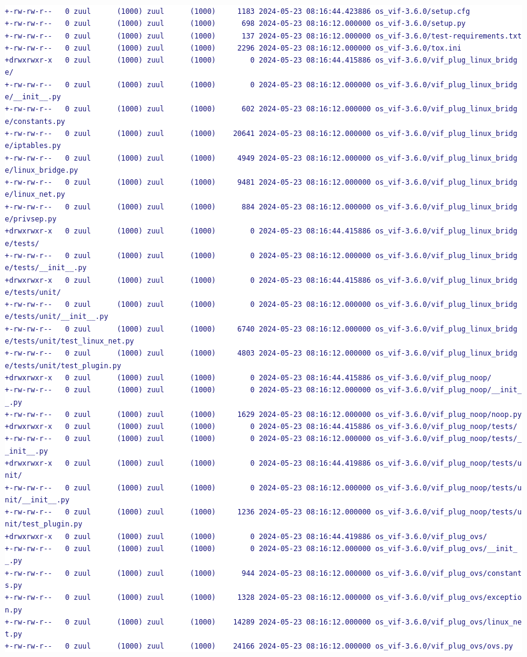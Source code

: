 ```diff
+-rw-rw-r--   0 zuul      (1000) zuul      (1000)     1183 2024-05-23 08:16:44.423886 os_vif-3.6.0/setup.cfg
+-rw-rw-r--   0 zuul      (1000) zuul      (1000)      698 2024-05-23 08:16:12.000000 os_vif-3.6.0/setup.py
+-rw-rw-r--   0 zuul      (1000) zuul      (1000)      137 2024-05-23 08:16:12.000000 os_vif-3.6.0/test-requirements.txt
+-rw-rw-r--   0 zuul      (1000) zuul      (1000)     2296 2024-05-23 08:16:12.000000 os_vif-3.6.0/tox.ini
+drwxrwxr-x   0 zuul      (1000) zuul      (1000)        0 2024-05-23 08:16:44.415886 os_vif-3.6.0/vif_plug_linux_bridge/
+-rw-rw-r--   0 zuul      (1000) zuul      (1000)        0 2024-05-23 08:16:12.000000 os_vif-3.6.0/vif_plug_linux_bridge/__init__.py
+-rw-rw-r--   0 zuul      (1000) zuul      (1000)      602 2024-05-23 08:16:12.000000 os_vif-3.6.0/vif_plug_linux_bridge/constants.py
+-rw-rw-r--   0 zuul      (1000) zuul      (1000)    20641 2024-05-23 08:16:12.000000 os_vif-3.6.0/vif_plug_linux_bridge/iptables.py
+-rw-rw-r--   0 zuul      (1000) zuul      (1000)     4949 2024-05-23 08:16:12.000000 os_vif-3.6.0/vif_plug_linux_bridge/linux_bridge.py
+-rw-rw-r--   0 zuul      (1000) zuul      (1000)     9481 2024-05-23 08:16:12.000000 os_vif-3.6.0/vif_plug_linux_bridge/linux_net.py
+-rw-rw-r--   0 zuul      (1000) zuul      (1000)      884 2024-05-23 08:16:12.000000 os_vif-3.6.0/vif_plug_linux_bridge/privsep.py
+drwxrwxr-x   0 zuul      (1000) zuul      (1000)        0 2024-05-23 08:16:44.415886 os_vif-3.6.0/vif_plug_linux_bridge/tests/
+-rw-rw-r--   0 zuul      (1000) zuul      (1000)        0 2024-05-23 08:16:12.000000 os_vif-3.6.0/vif_plug_linux_bridge/tests/__init__.py
+drwxrwxr-x   0 zuul      (1000) zuul      (1000)        0 2024-05-23 08:16:44.415886 os_vif-3.6.0/vif_plug_linux_bridge/tests/unit/
+-rw-rw-r--   0 zuul      (1000) zuul      (1000)        0 2024-05-23 08:16:12.000000 os_vif-3.6.0/vif_plug_linux_bridge/tests/unit/__init__.py
+-rw-rw-r--   0 zuul      (1000) zuul      (1000)     6740 2024-05-23 08:16:12.000000 os_vif-3.6.0/vif_plug_linux_bridge/tests/unit/test_linux_net.py
+-rw-rw-r--   0 zuul      (1000) zuul      (1000)     4803 2024-05-23 08:16:12.000000 os_vif-3.6.0/vif_plug_linux_bridge/tests/unit/test_plugin.py
+drwxrwxr-x   0 zuul      (1000) zuul      (1000)        0 2024-05-23 08:16:44.415886 os_vif-3.6.0/vif_plug_noop/
+-rw-rw-r--   0 zuul      (1000) zuul      (1000)        0 2024-05-23 08:16:12.000000 os_vif-3.6.0/vif_plug_noop/__init__.py
+-rw-rw-r--   0 zuul      (1000) zuul      (1000)     1629 2024-05-23 08:16:12.000000 os_vif-3.6.0/vif_plug_noop/noop.py
+drwxrwxr-x   0 zuul      (1000) zuul      (1000)        0 2024-05-23 08:16:44.415886 os_vif-3.6.0/vif_plug_noop/tests/
+-rw-rw-r--   0 zuul      (1000) zuul      (1000)        0 2024-05-23 08:16:12.000000 os_vif-3.6.0/vif_plug_noop/tests/__init__.py
+drwxrwxr-x   0 zuul      (1000) zuul      (1000)        0 2024-05-23 08:16:44.419886 os_vif-3.6.0/vif_plug_noop/tests/unit/
+-rw-rw-r--   0 zuul      (1000) zuul      (1000)        0 2024-05-23 08:16:12.000000 os_vif-3.6.0/vif_plug_noop/tests/unit/__init__.py
+-rw-rw-r--   0 zuul      (1000) zuul      (1000)     1236 2024-05-23 08:16:12.000000 os_vif-3.6.0/vif_plug_noop/tests/unit/test_plugin.py
+drwxrwxr-x   0 zuul      (1000) zuul      (1000)        0 2024-05-23 08:16:44.419886 os_vif-3.6.0/vif_plug_ovs/
+-rw-rw-r--   0 zuul      (1000) zuul      (1000)        0 2024-05-23 08:16:12.000000 os_vif-3.6.0/vif_plug_ovs/__init__.py
+-rw-rw-r--   0 zuul      (1000) zuul      (1000)      944 2024-05-23 08:16:12.000000 os_vif-3.6.0/vif_plug_ovs/constants.py
+-rw-rw-r--   0 zuul      (1000) zuul      (1000)     1328 2024-05-23 08:16:12.000000 os_vif-3.6.0/vif_plug_ovs/exception.py
+-rw-rw-r--   0 zuul      (1000) zuul      (1000)    14289 2024-05-23 08:16:12.000000 os_vif-3.6.0/vif_plug_ovs/linux_net.py
+-rw-rw-r--   0 zuul      (1000) zuul      (1000)    24166 2024-05-23 08:16:12.000000 os_vif-3.6.0/vif_plug_ovs/ovs.py
```